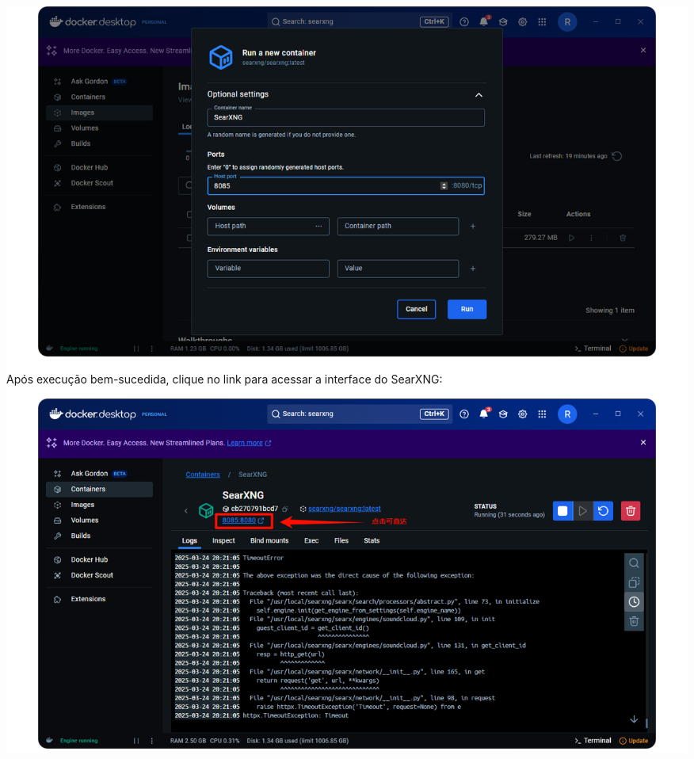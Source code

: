 <figure><img src="../.gitbook/assets/searxng_config_img_09.png" alt=""><figcaption></figcaption></figure>

Após execução bem-sucedida, clique no link para acessar a interface do SearXNG:

<figure><img src="../.gitbook/assets/searxng_config_img_10.png" alt=""><figcaption></figcaption></figure>
